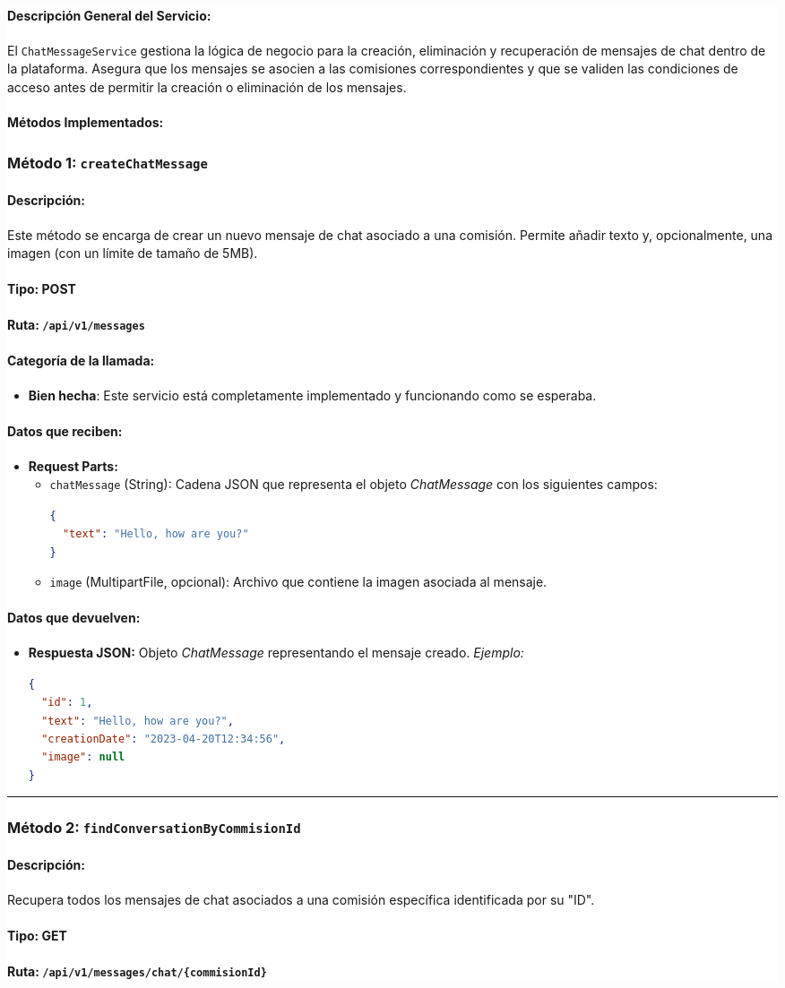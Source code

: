 #### Descripción General del Servicio:

El `ChatMessageService` gestiona la lógica de negocio para la creación, eliminación y recuperación de mensajes de chat dentro de la plataforma. Asegura que los mensajes se asocien a las comisiones correspondientes y que se validen las condiciones de acceso antes de permitir la creación o eliminación de los mensajes.

#### Métodos Implementados:

### **Método 1: `createChatMessage`**

#### **Descripción:**  
Este método se encarga de crear un nuevo mensaje de chat asociado a una comisión. Permite añadir texto y, opcionalmente, una imagen (con un límite de tamaño de 5MB).

#### **Tipo:** POST  
#### **Ruta:** `/api/v1/messages`

#### **Categoría de la llamada:**  
- **Bien hecha**: Este servicio está completamente implementado y funcionando como se esperaba.

#### **Datos que reciben:**
- **Request Parts:**
  - `chatMessage` (String): Cadena JSON que representa el objeto *ChatMessage* con los siguientes campos:
    ```json
    {
      "text": "Hello, how are you?"
    }
  - `image` (MultipartFile, opcional): Archivo que contiene la imagen asociada al mensaje.

#### **Datos que devuelven:**  
- **Respuesta JSON:** Objeto *ChatMessage* representando el mensaje creado.
    _Ejemplo:_  
    ```json
    {
      "id": 1,
      "text": "Hello, how are you?",
      "creationDate": "2023-04-20T12:34:56",
      "image": null
    }
    ```

---

### **Método 2: `findConversationByCommisionId`**

#### **Descripción:**  
Recupera todos los mensajes de chat asociados a una comisión específica identificada por su "ID".

#### **Tipo:** GET  
#### **Ruta:** `/api/v1/messages/chat/{commisionId}`
